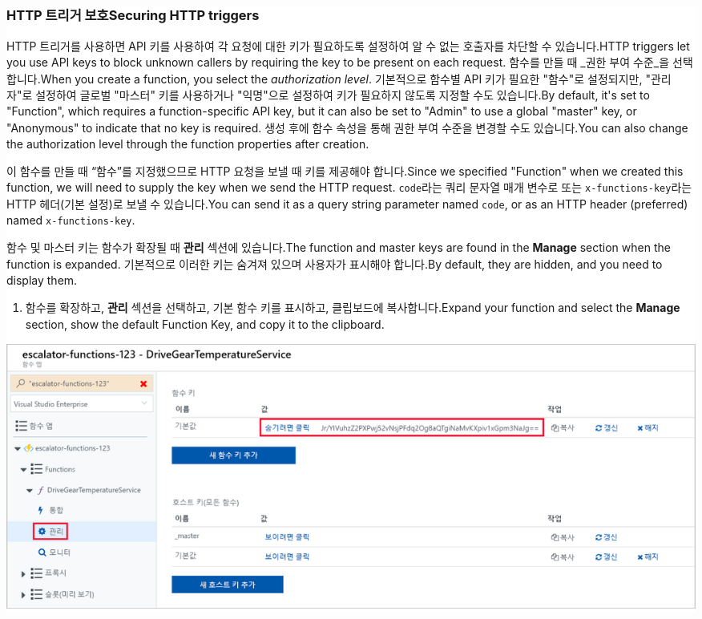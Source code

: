 ### <a name="securing-http-triggers"></a><span data-ttu-id="d1f42-143">HTTP 트리거 보호</span><span class="sxs-lookup"><span data-stu-id="d1f42-143">Securing HTTP triggers</span></span>

<span data-ttu-id="d1f42-144">HTTP 트리거를 사용하면 API 키를 사용하여 각 요청에 대한 키가 필요하도록 설정하여 알 수 없는 호출자를 차단할 수 있습니다.</span><span class="sxs-lookup"><span data-stu-id="d1f42-144">HTTP triggers let you use API keys to block unknown callers by requiring the key to be present on each request.</span></span> <span data-ttu-id="d1f42-145">함수를 만들 때 _권한 부여 수준_을 선택합니다.</span><span class="sxs-lookup"><span data-stu-id="d1f42-145">When you create a function, you select the _authorization level_.</span></span> <span data-ttu-id="d1f42-146">기본적으로 함수별 API 키가 필요한 "함수"로 설정되지만, "관리자"로 설정하여 글로벌 "마스터" 키를 사용하거나 "익명"으로 설정하여 키가 필요하지 않도록 지정할 수도 있습니다.</span><span class="sxs-lookup"><span data-stu-id="d1f42-146">By default, it's set to "Function", which requires a function-specific API key, but it can also be set to "Admin" to use a global "master" key, or "Anonymous" to indicate that no key is required.</span></span> <span data-ttu-id="d1f42-147">생성 후에 함수 속성을 통해 권한 부여 수준을 변경할 수도 있습니다.</span><span class="sxs-lookup"><span data-stu-id="d1f42-147">You can also change the authorization level through the function properties after creation.</span></span>

<span data-ttu-id="d1f42-148">이 함수를 만들 때 “함수”를 지정했으므로 HTTP 요청을 보낼 때 키를 제공해야 합니다.</span><span class="sxs-lookup"><span data-stu-id="d1f42-148">Since we specified "Function" when we created this function, we will need to supply the key when we send the HTTP request.</span></span> <span data-ttu-id="d1f42-149">`code`라는 쿼리 문자열 매개 변수로 또는 `x-functions-key`라는 HTTP 헤더(기본 설정)로 보낼 수 있습니다.</span><span class="sxs-lookup"><span data-stu-id="d1f42-149">You can send it as a query string parameter named `code`, or as an HTTP header (preferred) named `x-functions-key`.</span></span>

<span data-ttu-id="d1f42-150">함수 및 마스터 키는 함수가 확장될 때 **관리** 섹션에 있습니다.</span><span class="sxs-lookup"><span data-stu-id="d1f42-150">The function and master keys are found in the **Manage** section when the function is expanded.</span></span> <span data-ttu-id="d1f42-151">기본적으로 이러한 키는 숨겨져 있으며 사용자가 표시해야 합니다.</span><span class="sxs-lookup"><span data-stu-id="d1f42-151">By default, they are hidden, and you need to display them.</span></span>

1. <span data-ttu-id="d1f42-152">함수를 확장하고, **관리** 섹션을 선택하고, 기본 함수 키를 표시하고, 클립보드에 복사합니다.</span><span class="sxs-lookup"><span data-stu-id="d1f42-152">Expand your function and select the **Manage** section, show the default Function Key, and copy it to the clipboard.</span></span>

  ![공개된 함수 키가 강조 표시된 함수 관리 블레이드를 보여주는 Azure Portal의 스크린샷.](../media/5-get-function-key.png)
